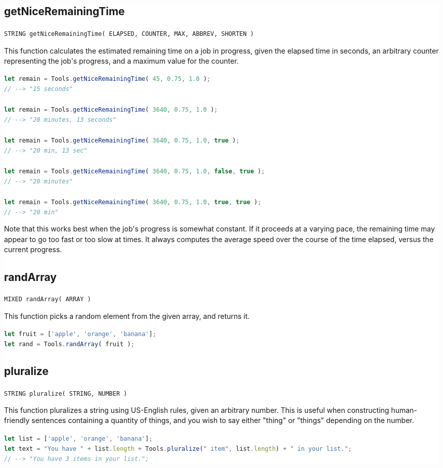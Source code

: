 ## getNiceRemainingTime

```
STRING getNiceRemainingTime( ELAPSED, COUNTER, MAX, ABBREV, SHORTEN )
```

This function calculates the estimated remaining time on a job in progress, given the elapsed time in seconds, an arbitrary counter representing the job's progress, and a maximum value for the counter.

```js
let remain = Tools.getNiceRemainingTime( 45, 0.75, 1.0 );
// --> "15 seconds"

let remain = Tools.getNiceRemainingTime( 3640, 0.75, 1.0 );
// --> "20 minutes, 13 seconds"

let remain = Tools.getNiceRemainingTime( 3640, 0.75, 1.0, true );
// --> "20 min, 13 sec"

let remain = Tools.getNiceRemainingTime( 3640, 0.75, 1.0, false, true );
// --> "20 minutes"

let remain = Tools.getNiceRemainingTime( 3640, 0.75, 1.0, true, true );
// --> "20 min"
```

Note that this works best when the job's progress is somewhat constant.  If it proceeds at a varying pace, the remaining time may appear to go too fast or too slow at times.  It always computes the average speed over the course of the time elapsed, versus the current progress.

## randArray

```
MIXED randArray( ARRAY )
```

This function picks a random element from the given array, and returns it.

```js
let fruit = ['apple', 'orange', 'banana'];
let rand = Tools.randArray( fruit );
```

## pluralize

```
STRING pluralize( STRING, NUMBER )
```

This function pluralizes a string using US-English rules, given an arbitrary number.  This is useful when constructing human-friendly sentences containing a quantity of things, and you wish to say either "thing" or "things" depending on the number.

```js
let list = ['apple', 'orange', 'banana'];
let text = "You have " + list.length + Tools.pluralize(" item", list.length) + " in your list.";
// --> "You have 3 items in your list.";
```
